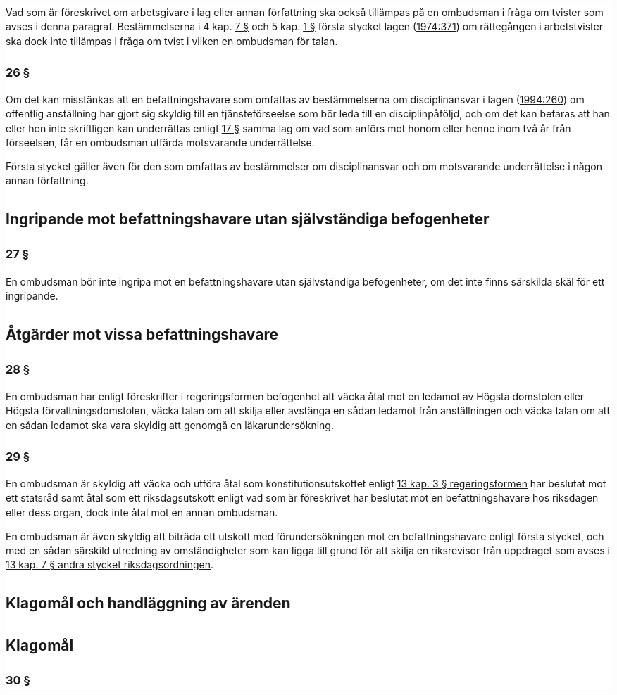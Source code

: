 Vad som är föreskrivet om arbetsgivare i lag eller annan författning ska också tillämpas på en ombudsman i fråga om tvister som avses i denna paragraf. Bestämmelserna i 4 kap. [7 §](#kap4.7) och 5 kap. [1 §](#kap5.1) första stycket lagen ([1974:371](https://selex.se/eli/sfs/1974/371)) om rättegången i arbetstvister ska dock inte tillämpas i fråga om tvist i vilken en ombudsman för talan.

### 26 §

Om det kan misstänkas att en befattningshavare som omfattas av bestämmelserna om disciplinansvar i lagen ([1994:260](https://selex.se/eli/sfs/1994/260)) om offentlig anställning har gjort sig skyldig till en tjänsteförseelse som bör leda till en disciplinpåföljd, och om det kan befaras att han eller hon inte skriftligen kan underrättas enligt [17 §](#17) samma lag om vad som anförs mot honom eller henne inom två år från förseelsen, får en ombudsman utfärda motsvarande underrättelse.

Första stycket gäller även för den som omfattas av bestämmelser om disciplinansvar och om motsvarande underrättelse i någon annan författning.

## Ingripande mot befattningshavare utan självständiga befogenheter

### 27 §

En ombudsman bör inte ingripa mot en befattningshavare utan självständiga befogenheter, om det inte finns särskilda skäl för ett ingripande.

## Åtgärder mot vissa befattningshavare

### 28 §

En ombudsman har enligt föreskrifter i regeringsformen befogenhet att väcka åtal mot en ledamot av Högsta domstolen eller Högsta förvaltningsdomstolen, väcka talan om att skilja eller avstänga en sådan ledamot från anställningen och väcka talan om att en sådan ledamot ska vara skyldig att genomgå en läkarundersökning.

### 29 §

En ombudsman är skyldig att väcka och utföra åtal som konstitutionsutskottet enligt [13 kap. 3 § regeringsformen](https://selex.se/eli/sfs/1974/152#kap13.3) har beslutat mot ett statsråd samt åtal som ett riksdagsutskott enligt vad som är föreskrivet har beslutat mot en befattningshavare hos riksdagen eller dess organ, dock inte åtal mot en annan ombudsman.

En ombudsman är även skyldig att biträda ett utskott med förundersökningen mot en befattningshavare enligt första stycket, och med en sådan särskild utredning av omständigheter som kan ligga till grund för att skilja en riksrevisor från uppdraget som avses i [13 kap. 7 § andra stycket riksdagsordningen](https://selex.se/eli/sfs/1974/153#kap13.7).

## Klagomål och handläggning av ärenden

## Klagomål

### 30 §
